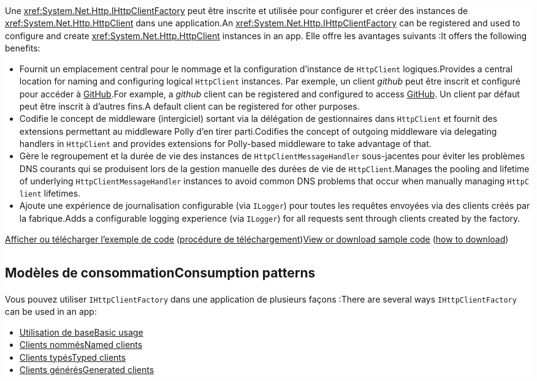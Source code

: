 <span data-ttu-id="c61e8-360">Une <xref:System.Net.Http.IHttpClientFactory> peut être inscrite et utilisée pour configurer et créer des instances de <xref:System.Net.Http.HttpClient> dans une application.</span><span class="sxs-lookup"><span data-stu-id="c61e8-360">An <xref:System.Net.Http.IHttpClientFactory> can be registered and used to configure and create <xref:System.Net.Http.HttpClient> instances in an app.</span></span> <span data-ttu-id="c61e8-361">Elle offre les avantages suivants :</span><span class="sxs-lookup"><span data-stu-id="c61e8-361">It offers the following benefits:</span></span>

* <span data-ttu-id="c61e8-362">Fournit un emplacement central pour le nommage et la configuration d’instance de `HttpClient` logiques.</span><span class="sxs-lookup"><span data-stu-id="c61e8-362">Provides a central location for naming and configuring logical `HttpClient` instances.</span></span> <span data-ttu-id="c61e8-363">Par exemple, un client *github* peut être inscrit et configuré pour accéder à [GitHub](https://github.com/).</span><span class="sxs-lookup"><span data-stu-id="c61e8-363">For example, a *github* client can be registered and configured to access [GitHub](https://github.com/).</span></span> <span data-ttu-id="c61e8-364">Un client par défaut peut être inscrit à d’autres fins.</span><span class="sxs-lookup"><span data-stu-id="c61e8-364">A default client can be registered for other purposes.</span></span>
* <span data-ttu-id="c61e8-365">Codifie le concept de middleware (intergiciel) sortant via la délégation de gestionnaires dans `HttpClient` et fournit des extensions permettant au middleware Polly d’en tirer parti.</span><span class="sxs-lookup"><span data-stu-id="c61e8-365">Codifies the concept of outgoing middleware via delegating handlers in `HttpClient` and provides extensions for Polly-based middleware to take advantage of that.</span></span>
* <span data-ttu-id="c61e8-366">Gère le regroupement et la durée de vie des instances de `HttpClientMessageHandler` sous-jacentes pour éviter les problèmes DNS courants qui se produisent lors de la gestion manuelle des durées de vie de `HttpClient`.</span><span class="sxs-lookup"><span data-stu-id="c61e8-366">Manages the pooling and lifetime of underlying `HttpClientMessageHandler` instances to avoid common DNS problems that occur when manually managing `HttpClient` lifetimes.</span></span>
* <span data-ttu-id="c61e8-367">Ajoute une expérience de journalisation configurable (via `ILogger`) pour toutes les requêtes envoyées via des clients créés par la fabrique.</span><span class="sxs-lookup"><span data-stu-id="c61e8-367">Adds a configurable logging experience (via `ILogger`) for all requests sent through clients created by the factory.</span></span>

<span data-ttu-id="c61e8-368">[Afficher ou télécharger l’exemple de code](https://github.com/dotnet/AspNetCore.Docs/tree/master/aspnetcore/fundamentals/http-requests/samples) ([procédure de téléchargement](xref:index#how-to-download-a-sample))</span><span class="sxs-lookup"><span data-stu-id="c61e8-368">[View or download sample code](https://github.com/dotnet/AspNetCore.Docs/tree/master/aspnetcore/fundamentals/http-requests/samples) ([how to download](xref:index#how-to-download-a-sample))</span></span>

## <a name="consumption-patterns"></a><span data-ttu-id="c61e8-369">Modèles de consommation</span><span class="sxs-lookup"><span data-stu-id="c61e8-369">Consumption patterns</span></span>

<span data-ttu-id="c61e8-370">Vous pouvez utiliser `IHttpClientFactory` dans une application de plusieurs façons :</span><span class="sxs-lookup"><span data-stu-id="c61e8-370">There are several ways `IHttpClientFactory` can be used in an app:</span></span>

* [<span data-ttu-id="c61e8-371">Utilisation de base</span><span class="sxs-lookup"><span data-stu-id="c61e8-371">Basic usage</span></span>](#basic-usage)
* [<span data-ttu-id="c61e8-372">Clients nommés</span><span class="sxs-lookup"><span data-stu-id="c61e8-372">Named clients</span></span>](#named-clients)
* [<span data-ttu-id="c61e8-373">Clients typés</span><span class="sxs-lookup"><span data-stu-id="c61e8-373">Typed clients</span></span>](#typed-clients)
* [<span data-ttu-id="c61e8-374">Clients générés</span><span class="sxs-lookup"><span data-stu-id="c61e8-374">Generated clients</span></span>](#generated-clients)
